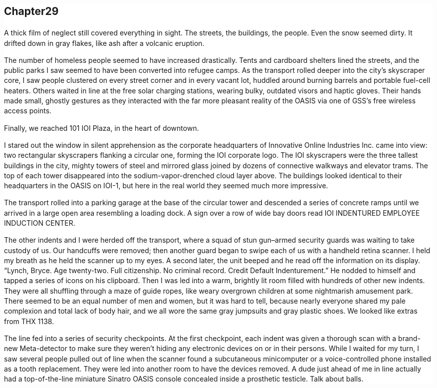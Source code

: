 ## Chapter29



A thick film of neglect still covered everything in sight. The streets, the
buildings, the people. Even the snow seemed dirty. It drifted down in gray
flakes, like ash after a volcanic eruption.

The number of homeless people seemed to have increased drastically. Tents and
cardboard shelters lined the streets, and the public parks I saw seemed to have
been converted into refugee camps. As the transport rolled deeper into the
city’s skyscraper core, I saw people clustered on every street corner and in
every vacant lot, huddled around burning barrels and portable fuel-cell
heaters. Others waited in line at the free solar charging stations, wearing
bulky, outdated visors and haptic gloves. Their hands made small, ghostly
gestures as they interacted with the far more pleasant reality of the OASIS via
one of GSS’s free wireless access points.

Finally, we reached 101 IOI Plaza, in the heart of downtown.

I stared out the window in silent apprehension as the corporate headquarters of
Innovative Online Industries Inc. came into view: two rectangular skyscrapers
flanking a circular one, forming the IOI corporate logo. The IOI skyscrapers
were the three tallest buildings in the city, mighty towers of steel and
mirrored glass joined by dozens of connective walkways and elevator trams. The
top of each tower disappeared into the sodium-vapor-drenched cloud layer above.
The buildings looked identical to their headquarters in the OASIS on IOI-1, but
here in the real world they seemed much more impressive.

The transport rolled into a parking garage at the base of the circular tower
and descended a series of concrete ramps until we arrived in a large open area
resembling a loading dock. A sign over a row of wide bay doors read IOI
INDENTURED EMPLOYEE INDUCTION CENTER.

The other indents and I were herded off the transport, where a squad of stun
gun–armed security guards was waiting to take custody of us. Our handcuffs were
removed; then another guard began to swipe each of us with a handheld retina
scanner. I held my breath as he held the scanner up to my eyes. A second later,
the unit beeped and he read off the information on its display. “Lynch, Bryce.
Age twenty-two. Full citizenship. No criminal record. Credit Default
Indenturement.” He nodded to himself and tapped a series of icons on his
clipboard. Then I was led into a warm, brightly lit room filled with hundreds
of other new indents. They were all shuffling through a maze of guide ropes,
like weary overgrown children at some nightmarish amusement park. There seemed
to be an equal number of men and women, but it was hard to tell, because nearly
everyone shared my pale complexion and total lack of body hair, and we all wore
the same gray jumpsuits and gray plastic shoes. We looked like extras from THX
1138.

The line fed into a series of security checkpoints. At the first checkpoint,
each indent was given a thorough scan with a brand-new Meta-detector to make
sure they weren’t hiding any electronic devices on or in their persons. While I
waited for my turn, I saw several people pulled out of line when the scanner
found a subcutaneous minicomputer or a voice-controlled phone installed as a
tooth replacement. They were led into another room to have the devices removed.
A dude just ahead of me in line actually had a top-of-the-line miniature
Sinatro OASIS console concealed inside a prosthetic testicle. Talk about balls.
